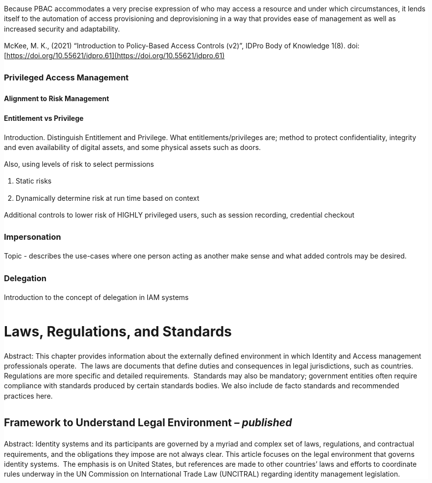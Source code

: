 Because PBAC accommodates a very precise expression of who may access a resource and under which circumstances, it lends itself to the automation of access provisioning and deprovisioning in a way that provides ease of management as well as increased security and adaptability.

McKee, M. K., (2021) “Introduction to Policy-Based Access Controls (v2)”, IDPro Body of Knowledge 1(8). doi: [https://doi.org/10.55621/idpro.61](https://doi.org/10.55621/idpro.61)


### Privileged Access Management

#### Alignment to Risk Management

#### 

#### Entitlement vs Privilege

Introduction. Distinguish Entitlement and Privilege. What
entitlements/privileges are; method to protect confidentiality,
integrity and even availability of digital assets, and some physical
assets such as doors.

Also, using levels of risk to select permissions

1.  Static risks

2.  Dynamically determine risk at run time based on context

Additional controls to lower risk of HIGHLY privileged users, such as
session recording, credential checkout

### Impersonation

Topic - describes the use-cases where one person acting as another make
sense and what added controls may be desired.

### Delegation

Introduction to the concept of delegation in IAM systems

Laws, Regulations, and Standards
================================

Abstract: This chapter provides information about the externally defined
environment in which Identity and Access management professionals
operate.  The laws are documents that define duties and consequences in
legal jurisdictions, such as countries. Regulations are more specific
and detailed requirements.  Standards may also be mandatory; government
entities often require compliance with standards produced by certain
standards bodies. We also include de facto standards and recommended
practices here.

Framework to Understand Legal Environment *– published*
-------------------------------------------------------

Abstract: Identity systems and its participants are governed by a myriad
and complex set of laws, regulations, and contractual requirements, and
the obligations they impose are not always clear. This article focuses
on the legal environment that governs identity systems.  The emphasis is
on United States, but references are made to other countries’ laws and
efforts to coordinate rules underway in the UN Commission on
International Trade Law (UNCITRAL) regarding identity management
legislation.
